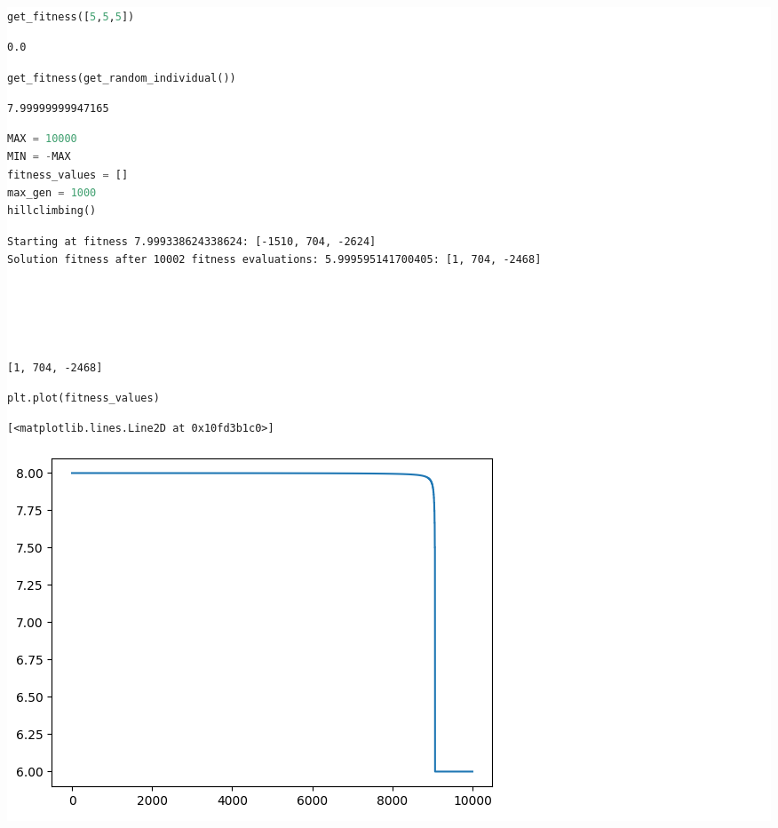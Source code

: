 
```python
get_fitness([5,5,5])
```




    0.0




```python
get_fitness(get_random_individual())
```




    7.99999999947165




```python
MAX = 10000
MIN = -MAX
fitness_values = []
max_gen = 1000
hillclimbing()
```

    Starting at fitness 7.999338624338624: [-1510, 704, -2624]
    Solution fitness after 10002 fitness evaluations: 5.999595141700405: [1, 704, -2468]





    [1, 704, -2468]




```python
plt.plot(fitness_values)
```




    [<matplotlib.lines.Line2D at 0x10fd3b1c0>]




    
![png](6/output_129_1.png)
    